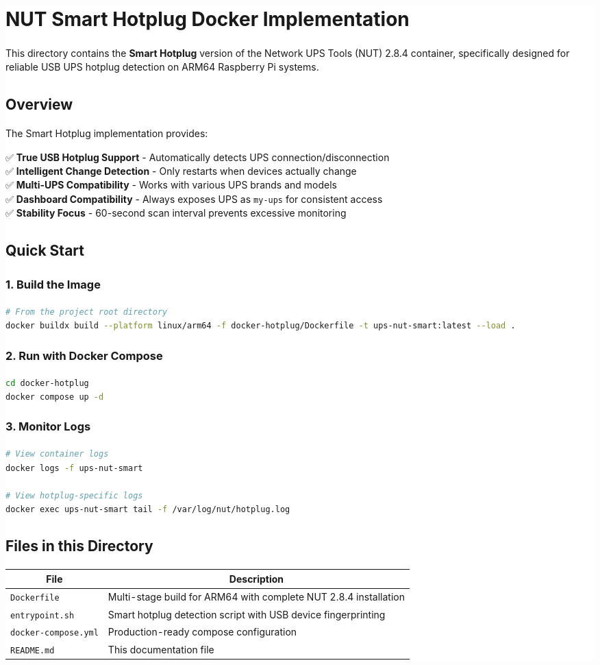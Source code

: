 # NUT Smart Hotplug Docker Implementation

This directory contains the **Smart Hotplug** version of the Network UPS Tools (NUT) 2.8.4 container, specifically designed for reliable USB UPS hotplug detection on ARM64 Raspberry Pi systems.

## Overview

The Smart Hotplug implementation provides:

✅ **True USB Hotplug Support** - Automatically detects UPS connection/disconnection  
✅ **Intelligent Change Detection** - Only restarts when devices actually change  
✅ **Multi-UPS Compatibility** - Works with various UPS brands and models  
✅ **Dashboard Compatibility** - Always exposes UPS as `my-ups` for consistent access  
✅ **Stability Focus** - 60-second scan interval prevents excessive monitoring  

## Quick Start

### 1. Build the Image

```bash
# From the project root directory
docker buildx build --platform linux/arm64 -f docker-hotplug/Dockerfile -t ups-nut-smart:latest --load .
```

### 2. Run with Docker Compose

```bash
cd docker-hotplug
docker compose up -d
```

### 3. Monitor Logs

```bash
# View container logs
docker logs -f ups-nut-smart

# View hotplug-specific logs
docker exec ups-nut-smart tail -f /var/log/nut/hotplug.log
```

## Files in this Directory

| File | Description |
|------|-------------|
| `Dockerfile` | Multi-stage build for ARM64 with complete NUT 2.8.4 installation |
| `entrypoint.sh` | Smart hotplug detection script with USB device fingerprinting |
| `docker-compose.yml` | Production-ready compose configuration |
| `README.md` | This documentation file |
